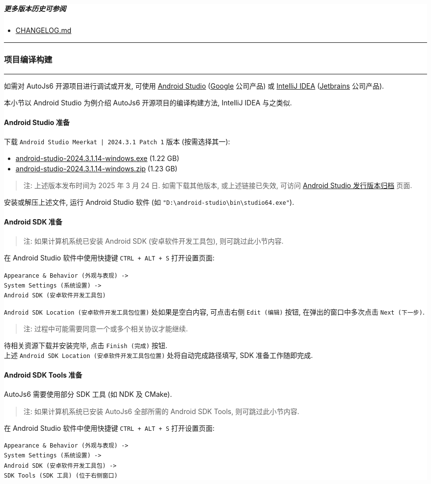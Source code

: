 ##### 更多版本历史可参阅

* [CHANGELOG.md](http://project.autojs6.com/blob/master/app/src/main/assets-app/doc/CHANGELOG-zh-Hans.md)

******

### <a id="project-compilation-and-build"></a>项目编译构建

******

如需对 AutoJs6 开源项目进行调试或开发, 可使用 [Android Studio](https://pro.autojs.org/) ([Google](https://www.google.com/) 公司产品) 或 [IntelliJ IDEA](https://www.jetbrains.com/idea/) ([Jetbrains](https://www.jetbrains.com/) 公司产品).

本小节以 Android Studio 为例介绍 AutoJs6 开源项目的编译构建方法, IntelliJ IDEA 与之类似.

#### Android Studio 准备

下载 `Android Studio Meerkat | 2024.3.1 Patch 1` 版本 (按需选择其一):

- [android-studio-2024.3.1.14-windows.exe](https://redirector.gvt1.com/edgedl/android/studio/install/2024.3.1.14/android-studio-2024.3.1.14-windows.exe) (1.22 GB)
- [android-studio-2024.3.1.14-windows.zip](https://redirector.gvt1.com/edgedl/android/studio/ide-zips/2024.3.1.14/android-studio-2024.3.1.14-windows.zip) (1.23 GB)

> 注: 上述版本发布时间为 2025 年 3 月 24 日. 如需下载其他版本, 或上述链接已失效, 可访问 [Android Studio 发行版本归档](https://developer.android.com/studio/archive?hl=en) 页面.

安装或解压上述文件, 运行 Android Studio 软件 (如 `"D:\android-studio\bin\studio64.exe"`).

#### Android SDK 准备

> 注: 如果计算机系统已安装 Android SDK (安卓软件开发工具包), 则可跳过此小节内容.

在 Android Studio 软件中使用快捷键 `CTRL + ALT + S` 打开设置页面:

```text
Appearance & Behavior (外观与表现) -> 
System Settings (系统设置) -> 
Android SDK (安卓软件开发工具包)
```

`Android SDK Location (安卓软件开发工具包位置)` 处如果是空白内容, 可点击右侧 `Edit (编辑)` 按钮, 在弹出的窗口中多次点击 `Next (下一步)`.

> 注: 过程中可能需要同意一个或多个相关协议才能继续.

待相关资源下载并安装完毕, 点击 `Finish (完成)` 按钮.  
上述 `Android SDK Location (安卓软件开发工具包位置)` 处将自动完成路径填写, SDK 准备工作随即完成.

#### Android SDK Tools 准备

AutoJs6 需要使用部分 SDK 工具 (如 NDK 及 CMake).

> 注: 如果计算机系统已安装 AutoJs6 全部所需的 Android SDK Tools, 则可跳过此小节内容.

在 Android Studio 软件中使用快捷键 `CTRL + ALT + S` 打开设置页面:

```text
Appearance & Behavior (外观与表现) -> 
System Settings (系统设置) -> 
Android SDK (安卓软件开发工具包) -> 
SDK Tools (SDK 工具) (位于右侧窗口)
```

